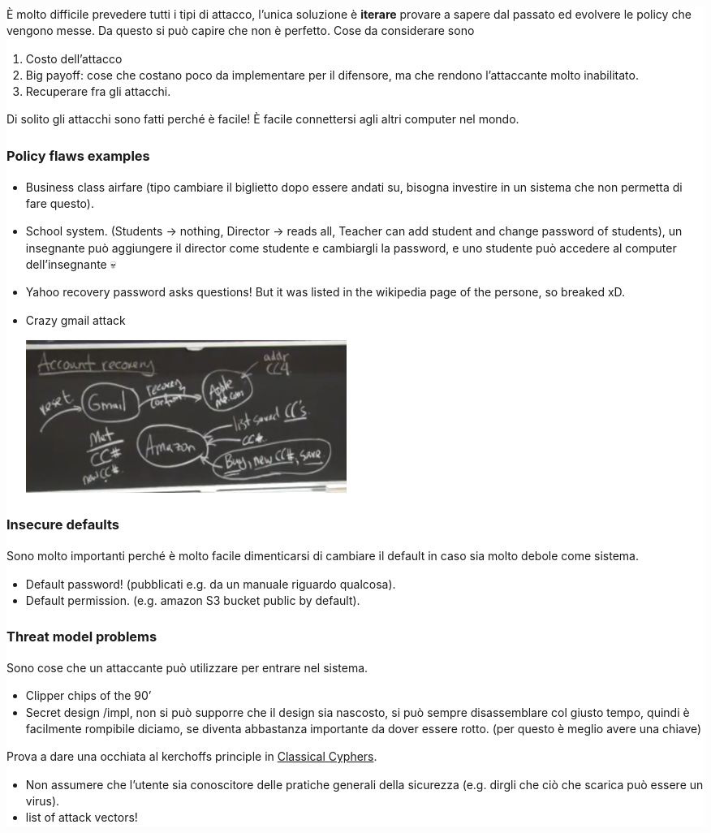 È molto difficile prevedere tutti i tipi di attacco, l’unica soluzione è **iterare** provare a sapere dal passato ed evolvere le policy che vengono messe. Da questo si può capire che non è perfetto. Cose da considerare sono

1. Costo dell’attacco
2. Big payoff: cose che costano poco da implementare per il difensore, ma che rendono l’attaccante molto inabilitato.
3. Recuperare fra gli attacchi.

Di solito gli attacchi sono fatti perché  è facile! È facile connettersi agli altri computer nel mondo.

### Policy flaws examples

- Business class airfare (tipo cambiare il biglietto dopo essere andati su, bisogna investire in un sistema che non permetta di fare questo).
- School system. (Students → nothing, Director → reads all, Teacher can add student and change password of students), un insegnante può aggiungere il director come studente e cambiargli la password, e uno studente può accedere al computer dell’insegnante 💀

- Yahoo recovery password asks questions! But it was listed in the wikipedia page of the persone, so breaked xD.
- Crazy gmail attack

    <img src="/images/notes/image/universita/ex-notion/Introduction to the course/Untitled.png" alt="image/universita/ex-notion/Introduction to the course/Untitled">


### Insecure defaults

Sono molto importanti perché è molto facile dimenticarsi di cambiare il default in caso sia molto debole come sistema.

- Default password! (pubblicati e.g. da un manuale riguardo qualcosa).
- Default permission. (e.g. amazon S3 bucket public by default).

### Threat model problems

Sono cose che un attaccante può utilizzare per entrare nel sistema.

- Clipper chips of the 90’
- Secret design /impl, non si può supporre che il design sia nascosto, si può sempre disassemblare col giusto tempo, quindi è facilmente rompibile diciamo, se diventa abbastanza importante da dover essere rotto. (per questo è meglio avere una chiave)

Prova a dare una occhiata al kerchoffs principle in [Classical Cyphers](/notes/classical-cyphers).
- Non assumere che l’utente sia conoscitore delle pratiche generali della sicurezza (e.g. dirgli che ciò che scarica può essere un virus).
- list of attack vectors!
